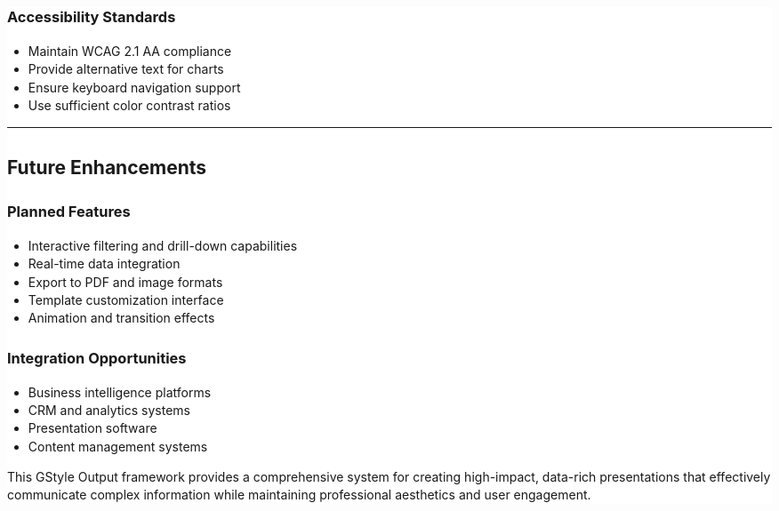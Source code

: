 ### Accessibility Standards
- Maintain WCAG 2.1 AA compliance
- Provide alternative text for charts
- Ensure keyboard navigation support
- Use sufficient color contrast ratios

---

## Future Enhancements

### Planned Features
- Interactive filtering and drill-down capabilities
- Real-time data integration
- Export to PDF and image formats
- Template customization interface
- Animation and transition effects

### Integration Opportunities
- Business intelligence platforms
- CRM and analytics systems
- Presentation software
- Content management systems

This GStyle Output framework provides a comprehensive system for creating high-impact, data-rich presentations that effectively communicate complex information while maintaining professional aesthetics and user engagement.

